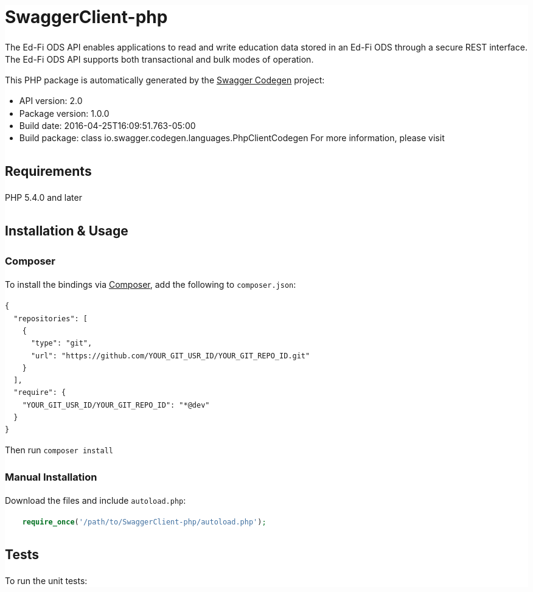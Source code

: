 # SwaggerClient-php
The Ed-Fi ODS API enables applications to read and write education data stored in an Ed-Fi ODS through a secure REST interface. The Ed-Fi ODS API supports both transactional and bulk modes of operation.

This PHP package is automatically generated by the [Swagger Codegen](https://github.com/swagger-api/swagger-codegen) project:

- API version: 2.0
- Package version: 1.0.0
- Build date: 2016-04-25T16:09:51.763-05:00
- Build package: class io.swagger.codegen.languages.PhpClientCodegen
For more information, please visit []()

## Requirements

PHP 5.4.0 and later

## Installation & Usage
### Composer

To install the bindings via [Composer](http://getcomposer.org/), add the following to `composer.json`:

```
{
  "repositories": [
    {
      "type": "git",
      "url": "https://github.com/YOUR_GIT_USR_ID/YOUR_GIT_REPO_ID.git"
    }
  ],
  "require": {
    "YOUR_GIT_USR_ID/YOUR_GIT_REPO_ID": "*@dev"
  }
}
```

Then run `composer install`

### Manual Installation

Download the files and include `autoload.php`:

```php
    require_once('/path/to/SwaggerClient-php/autoload.php');
```

## Tests 

To run the unit tests:
